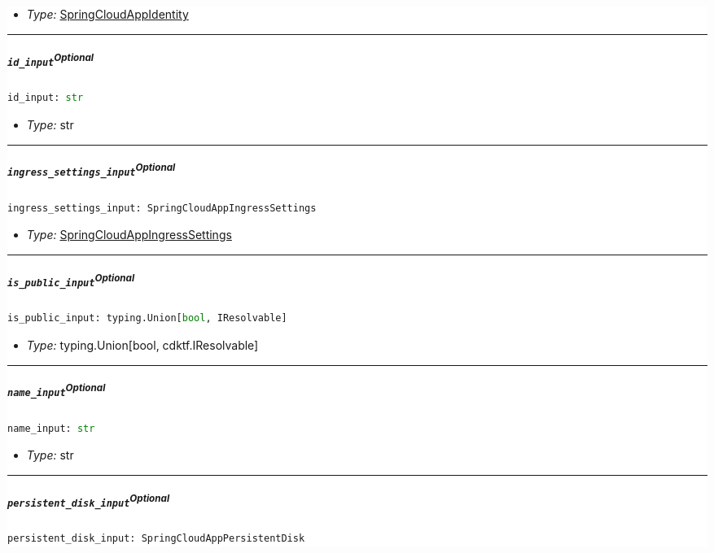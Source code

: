 - *Type:* <a href="#@cdktf/provider-azurerm.springCloudApp.SpringCloudAppIdentity">SpringCloudAppIdentity</a>

---

##### `id_input`<sup>Optional</sup> <a name="id_input" id="@cdktf/provider-azurerm.springCloudApp.SpringCloudApp.property.idInput"></a>

```python
id_input: str
```

- *Type:* str

---

##### `ingress_settings_input`<sup>Optional</sup> <a name="ingress_settings_input" id="@cdktf/provider-azurerm.springCloudApp.SpringCloudApp.property.ingressSettingsInput"></a>

```python
ingress_settings_input: SpringCloudAppIngressSettings
```

- *Type:* <a href="#@cdktf/provider-azurerm.springCloudApp.SpringCloudAppIngressSettings">SpringCloudAppIngressSettings</a>

---

##### `is_public_input`<sup>Optional</sup> <a name="is_public_input" id="@cdktf/provider-azurerm.springCloudApp.SpringCloudApp.property.isPublicInput"></a>

```python
is_public_input: typing.Union[bool, IResolvable]
```

- *Type:* typing.Union[bool, cdktf.IResolvable]

---

##### `name_input`<sup>Optional</sup> <a name="name_input" id="@cdktf/provider-azurerm.springCloudApp.SpringCloudApp.property.nameInput"></a>

```python
name_input: str
```

- *Type:* str

---

##### `persistent_disk_input`<sup>Optional</sup> <a name="persistent_disk_input" id="@cdktf/provider-azurerm.springCloudApp.SpringCloudApp.property.persistentDiskInput"></a>

```python
persistent_disk_input: SpringCloudAppPersistentDisk
```
